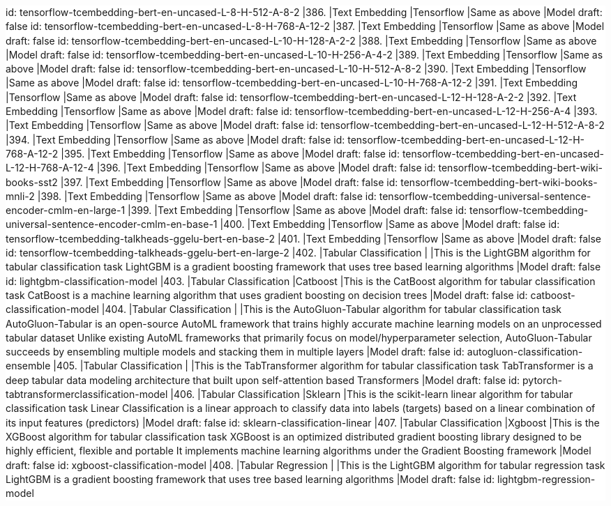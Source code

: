 id: tensorflow-tcembedding-bert-en-uncased-L-8-H-512-A-8-2
|386. |Text Embedding |Tensorflow |Same as above |Model draft: false
id: tensorflow-tcembedding-bert-en-uncased-L-8-H-768-A-12-2
|387. |Text Embedding |Tensorflow |Same as above |Model draft: false
id: tensorflow-tcembedding-bert-en-uncased-L-10-H-128-A-2-2
|388. |Text Embedding |Tensorflow |Same as above |Model draft: false
id: tensorflow-tcembedding-bert-en-uncased-L-10-H-256-A-4-2
|389. |Text Embedding |Tensorflow |Same as above |Model draft: false
id: tensorflow-tcembedding-bert-en-uncased-L-10-H-512-A-8-2
|390. |Text Embedding |Tensorflow |Same as above |Model draft: false
id: tensorflow-tcembedding-bert-en-uncased-L-10-H-768-A-12-2
|391. |Text Embedding |Tensorflow |Same as above |Model draft: false
id: tensorflow-tcembedding-bert-en-uncased-L-12-H-128-A-2-2
|392. |Text Embedding |Tensorflow |Same as above |Model draft: false
id: tensorflow-tcembedding-bert-en-uncased-L-12-H-256-A-4
|393. |Text Embedding |Tensorflow |Same as above |Model draft: false
id: tensorflow-tcembedding-bert-en-uncased-L-12-H-512-A-8-2
|394. |Text Embedding |Tensorflow |Same as above |Model draft: false
id: tensorflow-tcembedding-bert-en-uncased-L-12-H-768-A-12-2
|395. |Text Embedding |Tensorflow |Same as above |Model draft: false
id: tensorflow-tcembedding-bert-en-uncased-L-12-H-768-A-12-4
|396. |Text Embedding |Tensorflow |Same as above |Model draft: false
id: tensorflow-tcembedding-bert-wiki-books-sst2
|397. |Text Embedding |Tensorflow |Same as above |Model draft: false
id: tensorflow-tcembedding-bert-wiki-books-mnli-2
|398. |Text Embedding |Tensorflow |Same as above |Model draft: false
id: tensorflow-tcembedding-universal-sentence-encoder-cmlm-en-large-1
|399. |Text Embedding |Tensorflow |Same as above |Model draft: false
id: tensorflow-tcembedding-universal-sentence-encoder-cmlm-en-base-1
|400. |Text Embedding |Tensorflow |Same as above |Model draft: false
id: tensorflow-tcembedding-talkheads-ggelu-bert-en-base-2
|401. |Text Embedding |Tensorflow |Same as above |Model draft: false
id: tensorflow-tcembedding-talkheads-ggelu-bert-en-large-2
|402. |Tabular Classification | |This is the LightGBM algorithm for tabular classification task  LightGBM is a gradient boosting framework that uses tree based learning algorithms   |Model draft: false
id: lightgbm-classification-model
|403. |Tabular Classification |Catboost |This is the CatBoost algorithm for tabular classification task  CatBoost is a machine learning algorithm that uses gradient boosting on decision trees   |Model draft: false
id: catboost-classification-model
|404. |Tabular Classification | |This is the AutoGluon-Tabular algorithm for tabular classification task  AutoGluon-Tabular is an open-source AutoML framework that trains highly accurate machine learning models on an unprocessed tabular dataset Unlike existing AutoML frameworks that primarily focus on model/hyperparameter selection, AutoGluon-Tabular succeeds by ensembling multiple models and stacking them in multiple layers  |Model draft: false
id: autogluon-classification-ensemble
|405. |Tabular Classification | |This is the TabTransformer algorithm for tabular classification task  TabTransformer is a deep tabular data modeling architecture that built upon self-attention based Transformers   |Model draft: false
id: pytorch-tabtransformerclassification-model
|406. |Tabular Classification |Sklearn |This is the scikit-learn linear algorithm for tabular classification task  Linear Classification is a linear approach to classify data into labels (targets) based on a linear combination of its input features (predictors)   |Model draft: false
id: sklearn-classification-linear
|407. |Tabular Classification |Xgboost |This is the XGBoost algorithm for tabular classification task  XGBoost is an optimized distributed gradient boosting library designed to be highly efficient, flexible and portable It implements machine learning algorithms under the Gradient Boosting framework  |Model draft: false
id: xgboost-classification-model
|408. |Tabular Regression | |This is the LightGBM algorithm for tabular regression task  LightGBM is a gradient boosting framework that uses tree based learning algorithms   |Model draft: false
id: lightgbm-regression-model